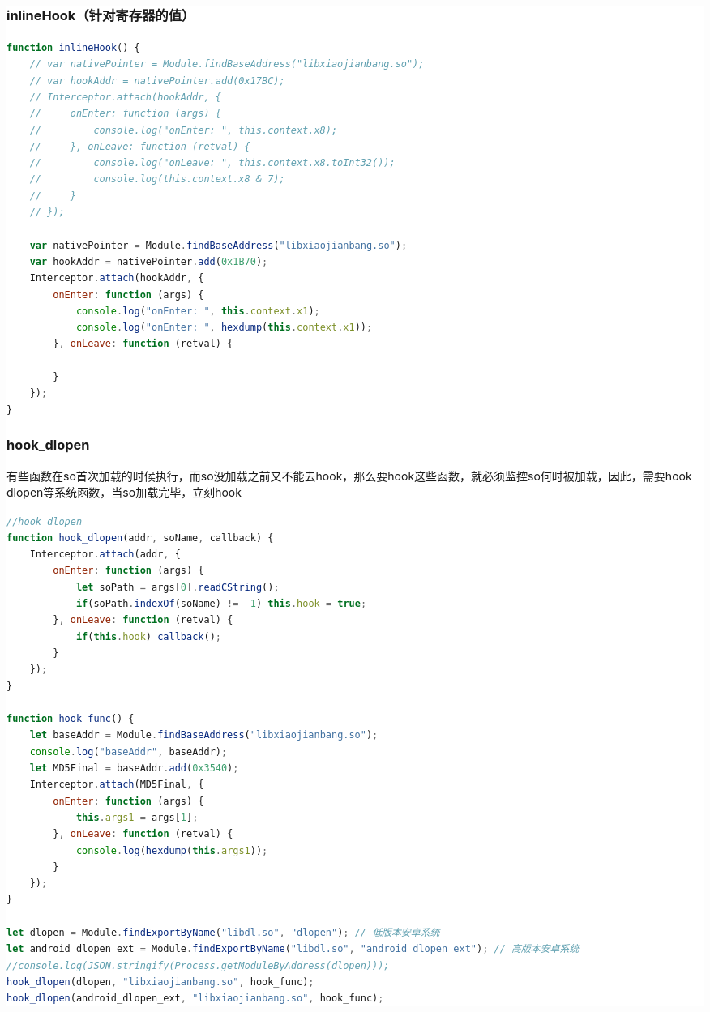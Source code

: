 ### inlineHook（针对寄存器的值）

```javascript
function inlineHook() {
    // var nativePointer = Module.findBaseAddress("libxiaojianbang.so");
    // var hookAddr = nativePointer.add(0x17BC);
    // Interceptor.attach(hookAddr, {
    //     onEnter: function (args) {
    //         console.log("onEnter: ", this.context.x8);
    //     }, onLeave: function (retval) {
    //         console.log("onLeave: ", this.context.x8.toInt32());
    //         console.log(this.context.x8 & 7);
    //     }
    // });

    var nativePointer = Module.findBaseAddress("libxiaojianbang.so");
    var hookAddr = nativePointer.add(0x1B70);
    Interceptor.attach(hookAddr, {
        onEnter: function (args) {
            console.log("onEnter: ", this.context.x1);
            console.log("onEnter: ", hexdump(this.context.x1));
        }, onLeave: function (retval) {

        }
    });
}
```

### hook_dlopen

有些函数在so首次加载的时候执行，而so没加载之前又不能去hook，那么要hook这些函数，就必须监控so何时被加载，因此，需要hook dlopen等系统函数，当so加载完毕，立刻hook

```javascript
//hook_dlopen
function hook_dlopen(addr, soName, callback) {
    Interceptor.attach(addr, {
        onEnter: function (args) {
            let soPath = args[0].readCString();
            if(soPath.indexOf(soName) != -1) this.hook = true;
        }, onLeave: function (retval) {
            if(this.hook) callback();
        }
    });
}

function hook_func() {
    let baseAddr = Module.findBaseAddress("libxiaojianbang.so");
    console.log("baseAddr", baseAddr);
    let MD5Final = baseAddr.add(0x3540);
    Interceptor.attach(MD5Final, {
        onEnter: function (args) {
            this.args1 = args[1];
        }, onLeave: function (retval) {
            console.log(hexdump(this.args1));
        }
    });
}

let dlopen = Module.findExportByName("libdl.so", "dlopen"); // 低版本安卓系统
let android_dlopen_ext = Module.findExportByName("libdl.so", "android_dlopen_ext"); // 高版本安卓系统
//console.log(JSON.stringify(Process.getModuleByAddress(dlopen)));
hook_dlopen(dlopen, "libxiaojianbang.so", hook_func);
hook_dlopen(android_dlopen_ext, "libxiaojianbang.so", hook_func);
```
